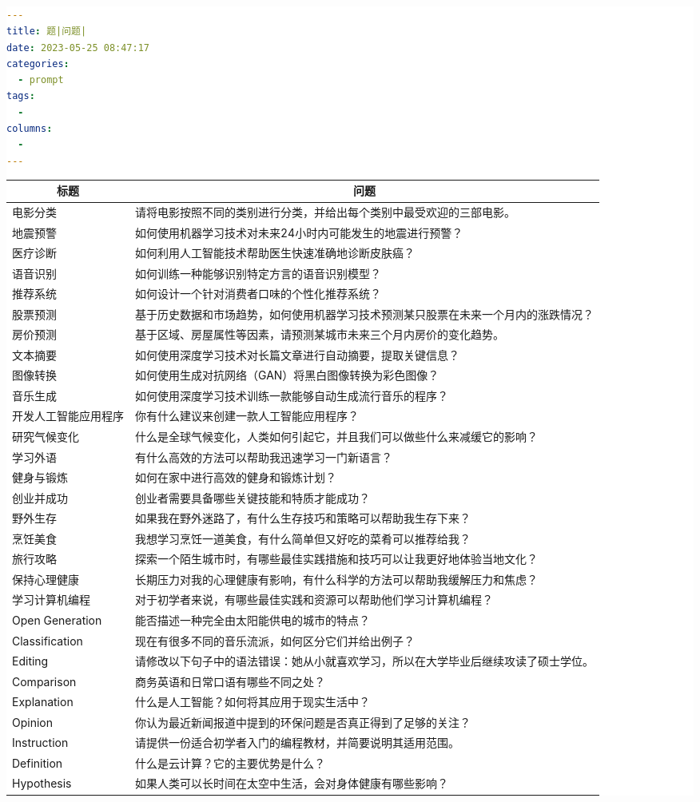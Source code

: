 ```yaml
---
title: 题|问题|
date: 2023-05-25 08:47:17
categories:
  - prompt
tags:
  - 
columns:
  - 
---
```

|标题|问题|
|---|---|
|电影分类|请将电影按照不同的类别进行分类，并给出每个类别中最受欢迎的三部电影。|
|地震预警|如何使用机器学习技术对未来24小时内可能发生的地震进行预警？|
|医疗诊断|如何利用人工智能技术帮助医生快速准确地诊断皮肤癌？|
|语音识别|如何训练一种能够识别特定方言的语音识别模型？|
|推荐系统|如何设计一个针对消费者口味的个性化推荐系统？|
|股票预测|基于历史数据和市场趋势，如何使用机器学习技术预测某只股票在未来一个月内的涨跌情况？|
|房价预测|基于区域、房屋属性等因素，请预测某城市未来三个月内房价的变化趋势。|
|文本摘要|如何使用深度学习技术对长篇文章进行自动摘要，提取关键信息？|
|图像转换|如何使用生成对抗网络（GAN）将黑白图像转换为彩色图像？|
|音乐生成|如何使用深度学习技术训练一款能够自动生成流行音乐的程序？|
| 开发人工智能应用程序 | 你有什么建议来创建一款人工智能应用程序？ |
| 研究气候变化 | 什么是全球气候变化，人类如何引起它，并且我们可以做些什么来减缓它的影响？ |
| 学习外语 | 有什么高效的方法可以帮助我迅速学习一门新语言？ |
| 健身与锻炼 | 如何在家中进行高效的健身和锻炼计划？ |
| 创业并成功 | 创业者需要具备哪些关键技能和特质才能成功？ |
| 野外生存 | 如果我在野外迷路了，有什么生存技巧和策略可以帮助我生存下来？ |
| 烹饪美食 | 我想学习烹饪一道美食，有什么简单但又好吃的菜肴可以推荐给我？ |
| 旅行攻略 | 探索一个陌生城市时，有哪些最佳实践措施和技巧可以让我更好地体验当地文化？ |
| 保持心理健康 | 长期压力对我的心理健康有影响，有什么科学的方法可以帮助我缓解压力和焦虑？ |
| 学习计算机编程 | 对于初学者来说，有哪些最佳实践和资源可以帮助他们学习计算机编程？ |
| Open Generation | 能否描述一种完全由太阳能供电的城市的特点？ |
| Classification | 现在有很多不同的音乐流派，如何区分它们并给出例子？ |
| Editing | 请修改以下句子中的语法错误：她从小就喜欢学习，所以在大学毕业后继续攻读了硕士学位。 |
| Comparison | 商务英语和日常口语有哪些不同之处？ |
| Explanation | 什么是人工智能？如何将其应用于现实生活中？ |
| Opinion | 你认为最近新闻报道中提到的环保问题是否真正得到了足够的关注？ |
| Instruction | 请提供一份适合初学者入门的编程教材，并简要说明其适用范围。 |
| Definition | 什么是云计算？它的主要优势是什么？ |
| Hypothesis | 如果人类可以长时间在太空中生活，会对身体健康有哪些影响？ |